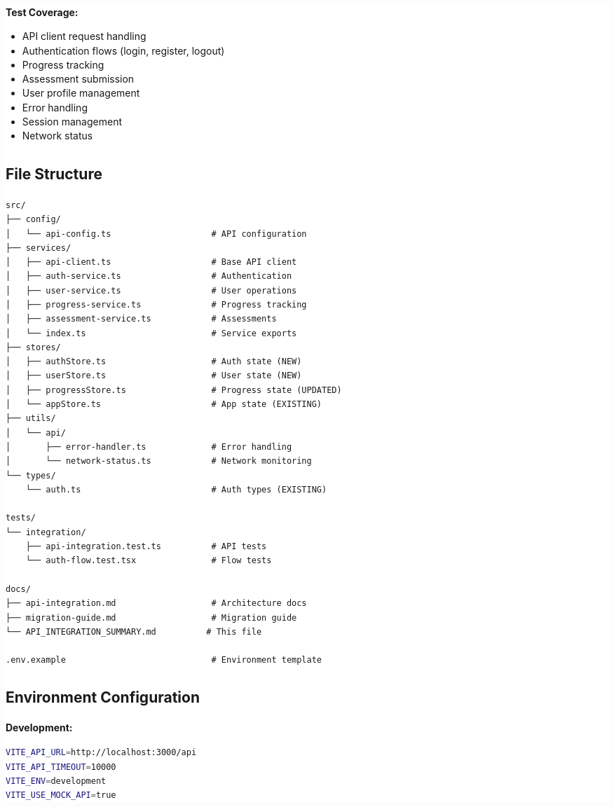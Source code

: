 **Test Coverage:**
- API client request handling
- Authentication flows (login, register, logout)
- Progress tracking
- Assessment submission
- User profile management
- Error handling
- Session management
- Network status

## File Structure

```
src/
├── config/
│   └── api-config.ts                    # API configuration
├── services/
│   ├── api-client.ts                    # Base API client
│   ├── auth-service.ts                  # Authentication
│   ├── user-service.ts                  # User operations
│   ├── progress-service.ts              # Progress tracking
│   ├── assessment-service.ts            # Assessments
│   └── index.ts                         # Service exports
├── stores/
│   ├── authStore.ts                     # Auth state (NEW)
│   ├── userStore.ts                     # User state (NEW)
│   ├── progressStore.ts                 # Progress state (UPDATED)
│   └── appStore.ts                      # App state (EXISTING)
├── utils/
│   └── api/
│       ├── error-handler.ts             # Error handling
│       └── network-status.ts            # Network monitoring
└── types/
    └── auth.ts                          # Auth types (EXISTING)

tests/
└── integration/
    ├── api-integration.test.ts          # API tests
    └── auth-flow.test.tsx               # Flow tests

docs/
├── api-integration.md                   # Architecture docs
├── migration-guide.md                   # Migration guide
└── API_INTEGRATION_SUMMARY.md          # This file

.env.example                             # Environment template
```

## Environment Configuration

**Development:**
```bash
VITE_API_URL=http://localhost:3000/api
VITE_API_TIMEOUT=10000
VITE_ENV=development
VITE_USE_MOCK_API=true
```
